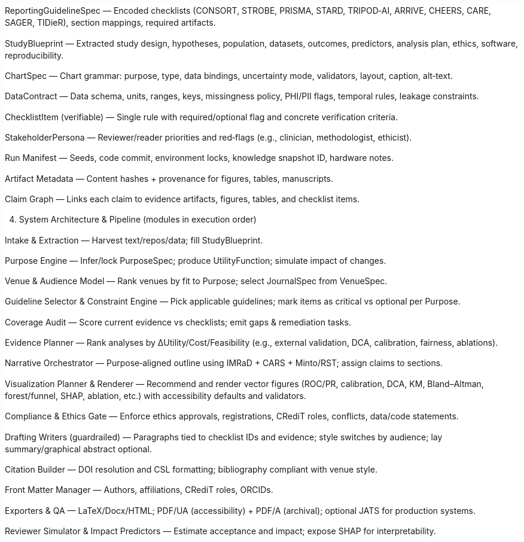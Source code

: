 ReportingGuidelineSpec — Encoded checklists (CONSORT, STROBE, PRISMA, STARD, TRIPOD‑AI, ARRIVE, CHEERS, CARE, SAGER, TIDieR), section mappings, required artifacts.

StudyBlueprint — Extracted study design, hypotheses, population, datasets, outcomes, predictors, analysis plan, ethics, software, reproducibility.

ChartSpec — Chart grammar: purpose, type, data bindings, uncertainty mode, validators, layout, caption, alt‑text.

DataContract — Data schema, units, ranges, keys, missingness policy, PHI/PII flags, temporal rules, leakage constraints.

ChecklistItem (verifiable) — Single rule with required/optional flag and concrete verification criteria.

StakeholderPersona — Reviewer/reader priorities and red‑flags (e.g., clinician, methodologist, ethicist).

Run Manifest — Seeds, code commit, environment locks, knowledge snapshot ID, hardware notes.

Artifact Metadata — Content hashes + provenance for figures, tables, manuscripts.

Claim Graph — Links each claim to evidence artifacts, figures, tables, and checklist items.

4) System Architecture & Pipeline (modules in execution order)

Intake & Extraction — Harvest text/repos/data; fill StudyBlueprint.

Purpose Engine — Infer/lock PurposeSpec; produce UtilityFunction; simulate impact of changes.

Venue & Audience Model — Rank venues by fit to Purpose; select JournalSpec from VenueSpec.

Guideline Selector & Constraint Engine — Pick applicable guidelines; mark items as critical vs optional per Purpose.

Coverage Audit — Score current evidence vs checklists; emit gaps & remediation tasks.

Evidence Planner — Rank analyses by ΔUtility/Cost/Feasibility (e.g., external validation, DCA, calibration, fairness, ablations).

Narrative Orchestrator — Purpose‑aligned outline using IMRaD + CARS + Minto/RST; assign claims to sections.

Visualization Planner & Renderer — Recommend and render vector figures (ROC/PR, calibration, DCA, KM, Bland–Altman, forest/funnel, SHAP, ablation, etc.) with accessibility defaults and validators.

Compliance & Ethics Gate — Enforce ethics approvals, registrations, CRediT roles, conflicts, data/code statements.

Drafting Writers (guardrailed) — Paragraphs tied to checklist IDs and evidence; style switches by audience; lay summary/graphical abstract optional.

Citation Builder — DOI resolution and CSL formatting; bibliography compliant with venue style.

Front Matter Manager — Authors, affiliations, CRediT roles, ORCIDs.

Exporters & QA — LaTeX/Docx/HTML; PDF/UA (accessibility) + PDF/A (archival); optional JATS for production systems.

Reviewer Simulator & Impact Predictors — Estimate acceptance and impact; expose SHAP for interpretability.
